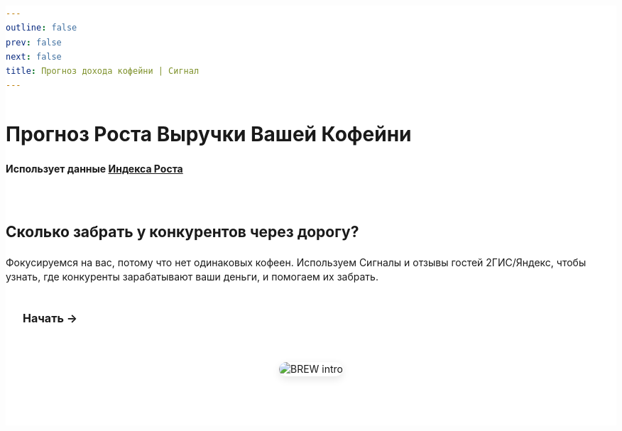 ```yaml
---
outline: false
prev: false
next: false
title: Прогноз дохода кофейни | Сигнал
---
```


# Прогноз Роста Выручки Вашей Кофейни

**Использует данные [Индекса Роста](/invest/smr)**

<br>
<PriceCalculator />

## Сколько забрать у конкурентов через дорогу?

Фокусируемся на вас, потому что нет одинаковых кофеен. Используем Сигналы и отзывы гостей 2ГИС/Яндекс, чтобы узнать, где конкуренты зарабатывают ваши деньги, и помогаем их забрать. 

<div class="start-button-container">
  <a href="/pro/radar" class="btn btn-primary" rel="noopener noreferrer">Начать →</a>
</div>

<div style="text-align: center; margin: 2rem 0;">
  <img 
    src="/brew_intro_ban.svg" 
    alt="BREW intro"
    style="
      width: 100%;
      max-width: 800px;
      height: auto;
      border-radius: max(12px, min(24px, 3vw));
      box-shadow: 0 4px 12px rgba(0, 0, 0, 0.1);
      transition: transform 0.3s ease;
    "
    onmouseover="this.style.transform='scale(1.02)'"
    onmouseout="this.style.transform='scale(1)'"
  />
</div>

<br><br>

<style>
/* --- ОБЩИЕ СТИЛИ ДЛЯ ВСЕХ КНОПОК --- */
.btn {
  display: inline-block;
  padding: 12px 24px;
  border-radius: 8px;
  font-weight: 700;
  font-size: 16px;
  text-align: center;
  text-decoration: none;
  transition: all 0.3s ease;
  cursor: pointer;
  border: none;
  margin: 10px 0;
}
